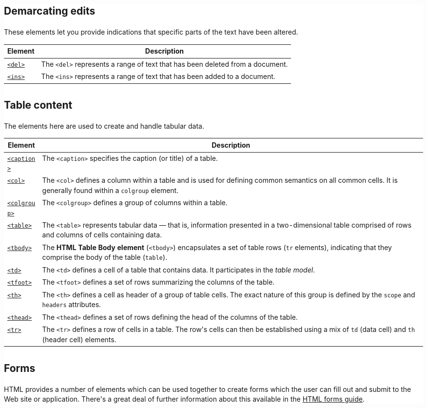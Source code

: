 Demarcating edits
-----------------

These elements let you provide indications that specific parts of the text have been altered.

<table><thead><tr class="header"><th>Element</th><th>Description</th></tr></thead><tbody><tr class="odd"><td><a href="element/del"><code>&lt;del&gt;</code></a></td><td>The <code>&lt;del&gt;</code> represents a range of text that has been deleted from a document.</td></tr><tr class="even"><td><a href="element/ins"><code>&lt;ins&gt;</code></a></td><td>The <code>&lt;ins&gt;</code> represents a range of text that has been added to a document.</td></tr></tbody></table>

Table content
-------------

The elements here are used to create and handle tabular data.

<table><thead><tr class="header"><th>Element</th><th>Description</th></tr></thead><tbody><tr class="odd"><td><a href="element/caption"><code>&lt;caption&gt;</code></a></td><td>The <code>&lt;caption&gt;</code> specifies the caption (or title) of a table.</td></tr><tr class="even"><td><a href="element/col"><code>&lt;col&gt;</code></a></td><td>The <code>&lt;col&gt;</code> defines a column within a table and is used for defining common semantics on all common cells. It is generally found within a <code>colgroup</code> element.</td></tr><tr class="odd"><td><a href="element/colgroup"><code>&lt;colgroup&gt;</code></a></td><td>The <code>&lt;colgroup&gt;</code> defines a group of columns within a table.</td></tr><tr class="even"><td><a href="element/table"><code>&lt;table&gt;</code></a></td><td>The <code>&lt;table&gt;</code> represents tabular data — that is, information presented in a two-dimensional table comprised of rows and columns of cells containing data.</td></tr><tr class="odd"><td><a href="element/tbody"><code>&lt;tbody&gt;</code></a></td><td>The <strong>HTML Table Body element</strong> (<code>&lt;tbody&gt;</code>) encapsulates a set of table rows (<code>tr</code> elements), indicating that they comprise the body of the table (<code>table</code>).</td></tr><tr class="even"><td><a href="element/td"><code>&lt;td&gt;</code></a></td><td>The <code>&lt;td&gt;</code> defines a cell of a table that contains data. It participates in the <em>table model</em>.</td></tr><tr class="odd"><td><a href="element/tfoot"><code>&lt;tfoot&gt;</code></a></td><td>The <code>&lt;tfoot&gt;</code> defines a set of rows summarizing the columns of the table.</td></tr><tr class="even"><td><a href="element/th"><code>&lt;th&gt;</code></a></td><td>The <code>&lt;th&gt;</code> defines a cell as header of a group of table cells. The exact nature of this group is defined by the <code>scope</code> and <code>headers</code> attributes.</td></tr><tr class="odd"><td><a href="element/thead"><code>&lt;thead&gt;</code></a></td><td>The <code>&lt;thead&gt;</code> defines a set of rows defining the head of the columns of the table.</td></tr><tr class="even"><td><a href="element/tr"><code>&lt;tr&gt;</code></a></td><td>The <code>&lt;tr&gt;</code> defines a row of cells in a table. The row's cells can then be established using a mix of <code>td</code> (data cell) and <code>th</code> (header cell) elements.</td></tr></tbody></table>

Forms
-----

HTML provides a number of elements which can be used together to create forms which the user can fill out and submit to the Web site or application. There's a great deal of further information about this available in the [HTML forms guide](https://developer.mozilla.org/en-US/docs/Learn/Forms).
